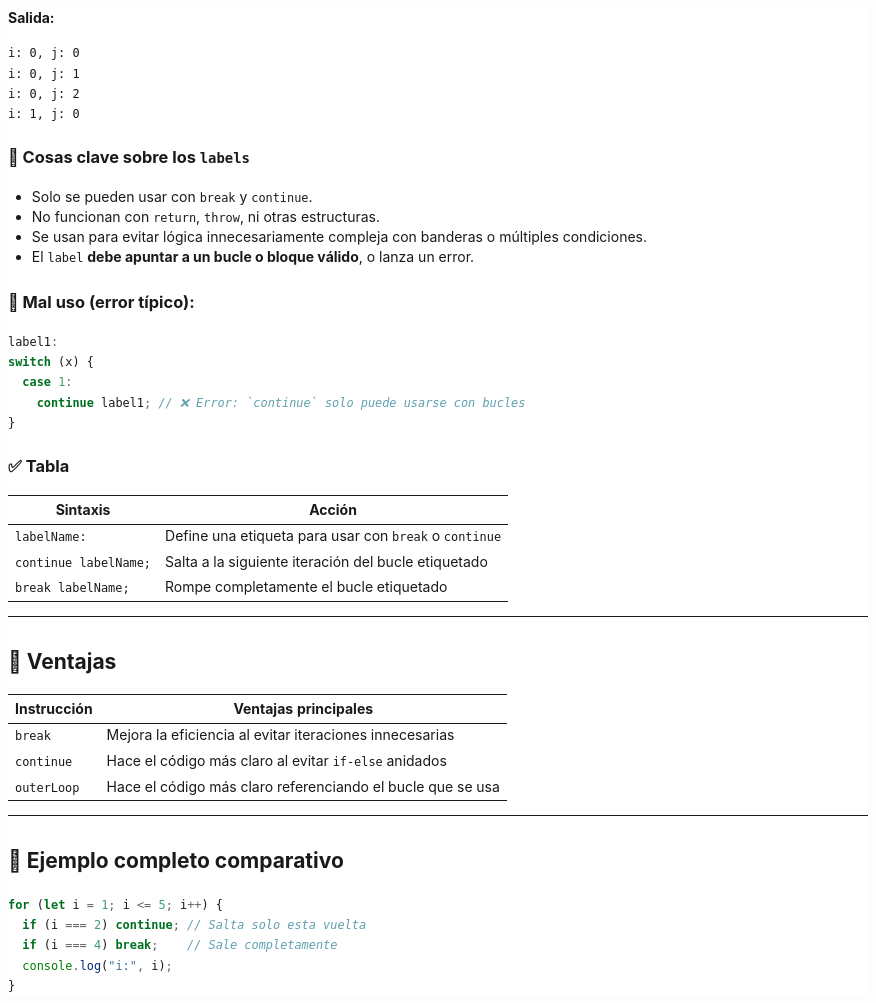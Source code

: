 **Salida:**

```
i: 0, j: 0
i: 0, j: 1
i: 0, j: 2
i: 1, j: 0
```

### 🧠 Cosas clave sobre los `labels`

* Solo se pueden usar con `break` y `continue`.
* No funcionan con `return`, `throw`, ni otras estructuras.
* Se usan para evitar lógica innecesariamente compleja con banderas o múltiples condiciones.
* El `label` **debe apuntar a un bucle o bloque válido**, o lanza un error.

### 🚫 Mal uso (error típico):

```javascript
label1:
switch (x) {
  case 1:
    continue label1; // ❌ Error: `continue` solo puede usarse con bucles
}
```

### ✅ Tabla

| Sintaxis              | Acción                                                 |
| --------------------- | ------------------------------------------------------ |
| `labelName:`          | Define una etiqueta para usar con `break` o `continue` |
| `continue labelName;` | Salta a la siguiente iteración del bucle etiquetado    |
| `break labelName;`    | Rompe completamente el bucle etiquetado                |

---

## 🧠 Ventajas

| Instrucción  | Ventajas principales                                       |
| ------------ | ---------------------------------------------------------- |
| `break`      | Mejora la eficiencia al evitar iteraciones innecesarias    |
| `continue`   | Hace el código más claro al evitar `if-else` anidados      |
| `outerLoop`  | Hace el código más claro referenciando el bucle que se usa |

---

## 🧪 Ejemplo completo comparativo

```js
for (let i = 1; i <= 5; i++) {
  if (i === 2) continue; // Salta solo esta vuelta
  if (i === 4) break;    // Sale completamente
  console.log("i:", i);
}
```

